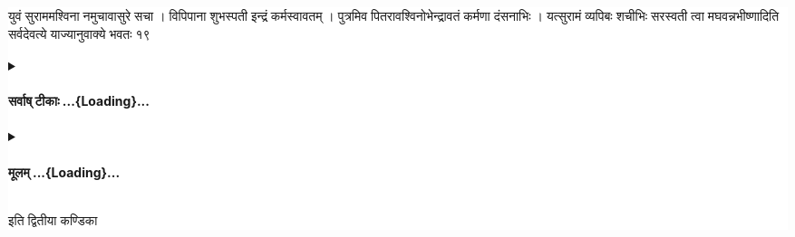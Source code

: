 युवं सुराममश्विना नमुचावासुरे सचा । विपिपाना शुभस्पती इन्द्रं कर्मस्वावतम् । पुत्रमिव पितरावश्विनोभेन्द्रावतं कर्मणा दंसनाभिः । यत्सुरामं व्यपिबः शचीभिः सरस्वती त्वा मघवन्नभीष्णादिति सर्वदेवत्ये याज्यानुवाक्ये भवतः १९
</details>
</div>
<div class="js_include collapsed" newlevelforh1="4" title="सर्वाष् टीकाः" unfilled url="/vedAH_yajuH/taittirIyam/sUtram/ApastambaH/shrautam/sarvASh_TIkAH/19/02/19_yuvaM_surAmamashvinA_namuchAvAsure.md">
<details><summary><h4>सर्वाष् टीकाः ...{Loading}...</h4></summary></details>
</div>
<div class="js_include collapsed" newlevelforh1="4" title="मूलम्" unfilled url="/vedAH_yajuH/taittirIyam/sUtram/ApastambaH/shrautam/mUlam/19/02/19_yuvaM_surAmamashvinA_namuchAvAsure.md">
<details><summary><h4>मूलम् ...{Loading}...</h4></summary></details>
</div>

  
इति द्वितीया कण्डिका 
